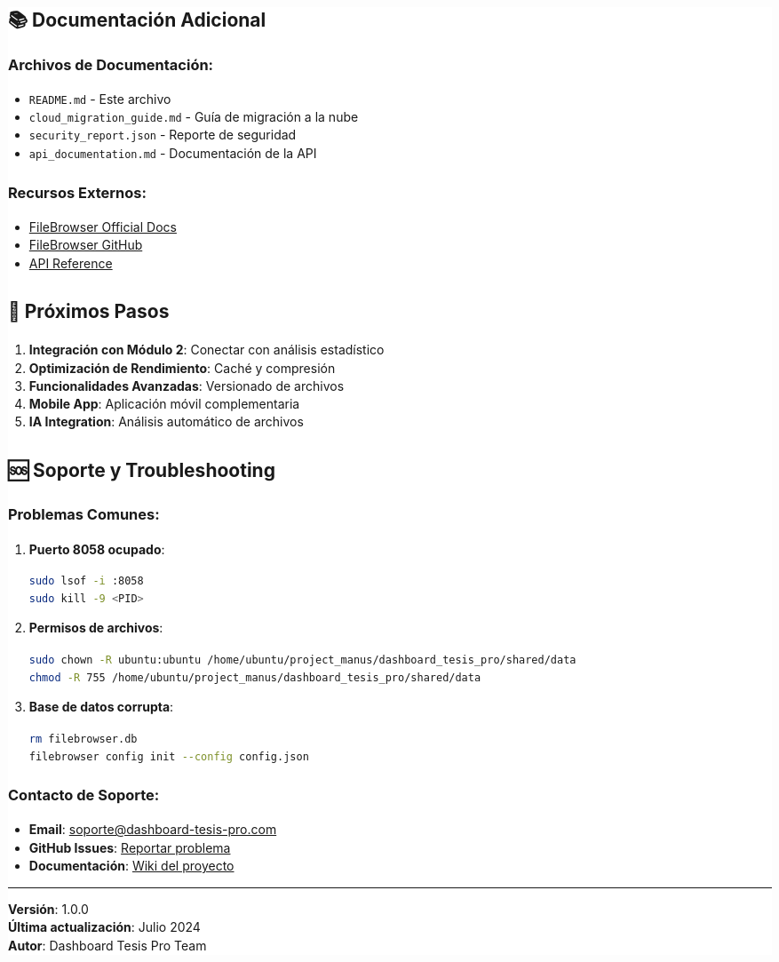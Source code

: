 ## 📚 Documentación Adicional

### Archivos de Documentación:

- `README.md` - Este archivo
- `cloud_migration_guide.md` - Guía de migración a la nube
- `security_report.json` - Reporte de seguridad
- `api_documentation.md` - Documentación de la API

### Recursos Externos:

- [FileBrowser Official Docs](https://filebrowser.org/)
- [FileBrowser GitHub](https://github.com/filebrowser/filebrowser)
- [API Reference](https://filebrowser.org/api/)

## 🚀 Próximos Pasos

1. **Integración con Módulo 2**: Conectar con análisis estadístico
2. **Optimización de Rendimiento**: Caché y compresión
3. **Funcionalidades Avanzadas**: Versionado de archivos
4. **Mobile App**: Aplicación móvil complementaria
5. **IA Integration**: Análisis automático de archivos

## 🆘 Soporte y Troubleshooting

### Problemas Comunes:

1. **Puerto 8058 ocupado**:
   ```bash
   sudo lsof -i :8058
   sudo kill -9 <PID>
   ```

2. **Permisos de archivos**:
   ```bash
   sudo chown -R ubuntu:ubuntu /home/ubuntu/project_manus/dashboard_tesis_pro/shared/data
   chmod -R 755 /home/ubuntu/project_manus/dashboard_tesis_pro/shared/data
   ```

3. **Base de datos corrupta**:
   ```bash
   rm filebrowser.db
   filebrowser config init --config config.json
   ```

### Contacto de Soporte:
- **Email**: soporte@dashboard-tesis-pro.com
- **GitHub Issues**: [Reportar problema](https://github.com/dashboard-tesis-pro/issues)
- **Documentación**: [Wiki del proyecto](https://github.com/dashboard-tesis-pro/wiki)

---

**Versión**: 1.0.0  
**Última actualización**: Julio 2024  
**Autor**: Dashboard Tesis Pro Team

